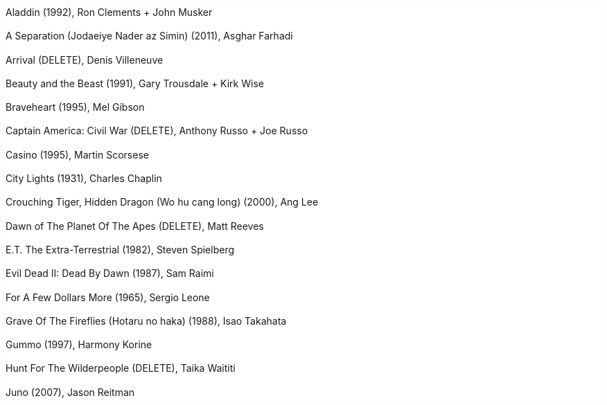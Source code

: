 
Aladdin (1992),
Ron Clements + John Musker 


A Separation
(Jodaeiye Nader az Simin) (2011), Asghar Farhadi 


Arrival (DELETE),
Denis Villeneuve


Beauty and the
Beast (1991), Gary Trousdale + Kirk Wise 


Braveheart
(1995), Mel Gibson


Captain America:
Civil War (DELETE), Anthony Russo + Joe Russo 


Casino (1995),
Martin Scorsese 


City Lights
(1931), Charles Chaplin


Crouching Tiger,
Hidden Dragon (Wo hu cang long) (2000), Ang Lee


Dawn of The
Planet Of The Apes (DELETE), Matt Reeves 


E.T. The
Extra-Terrestrial (1982), Steven Spielberg


Evil Dead II:
Dead By Dawn (1987), Sam Raimi 


For A Few
Dollars More (1965), Sergio Leone 


Grave Of The
Fireflies (Hotaru no haka) (1988), Isao Takahata 


Gummo (1997),
Harmony Korine 


Hunt For The
Wilderpeople (DELETE), Taika Waititi 


Juno (2007),
Jason Reitman 
